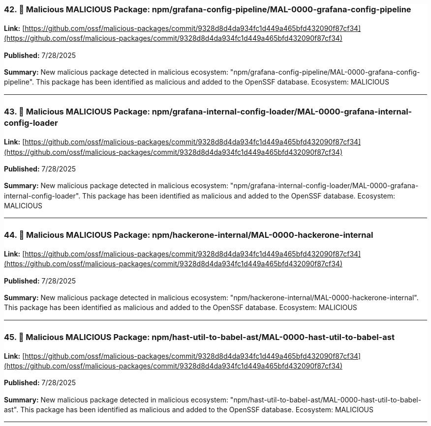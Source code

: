 ### 42. 🚨 Malicious MALICIOUS Package: npm/grafana-config-pipeline/MAL-0000-grafana-config-pipeline

**Link:** [https://github.com/ossf/malicious-packages/commit/9328d8d4da934fc1d449a465bfd432090f87cf34](https://github.com/ossf/malicious-packages/commit/9328d8d4da934fc1d449a465bfd432090f87cf34)

**Published:** 7/28/2025

**Summary:** New malicious package detected in malicious ecosystem: "npm/grafana-config-pipeline/MAL-0000-grafana-config-pipeline". This package has been identified as malicious and added to the OpenSSF database. Ecosystem: MALICIOUS

---

### 43. 🚨 Malicious MALICIOUS Package: npm/grafana-internal-config-loader/MAL-0000-grafana-internal-config-loader

**Link:** [https://github.com/ossf/malicious-packages/commit/9328d8d4da934fc1d449a465bfd432090f87cf34](https://github.com/ossf/malicious-packages/commit/9328d8d4da934fc1d449a465bfd432090f87cf34)

**Published:** 7/28/2025

**Summary:** New malicious package detected in malicious ecosystem: "npm/grafana-internal-config-loader/MAL-0000-grafana-internal-config-loader". This package has been identified as malicious and added to the OpenSSF database. Ecosystem: MALICIOUS

---

### 44. 🚨 Malicious MALICIOUS Package: npm/hackerone-internal/MAL-0000-hackerone-internal

**Link:** [https://github.com/ossf/malicious-packages/commit/9328d8d4da934fc1d449a465bfd432090f87cf34](https://github.com/ossf/malicious-packages/commit/9328d8d4da934fc1d449a465bfd432090f87cf34)

**Published:** 7/28/2025

**Summary:** New malicious package detected in malicious ecosystem: "npm/hackerone-internal/MAL-0000-hackerone-internal". This package has been identified as malicious and added to the OpenSSF database. Ecosystem: MALICIOUS

---

### 45. 🚨 Malicious MALICIOUS Package: npm/hast-util-to-babel-ast/MAL-0000-hast-util-to-babel-ast

**Link:** [https://github.com/ossf/malicious-packages/commit/9328d8d4da934fc1d449a465bfd432090f87cf34](https://github.com/ossf/malicious-packages/commit/9328d8d4da934fc1d449a465bfd432090f87cf34)

**Published:** 7/28/2025

**Summary:** New malicious package detected in malicious ecosystem: "npm/hast-util-to-babel-ast/MAL-0000-hast-util-to-babel-ast". This package has been identified as malicious and added to the OpenSSF database. Ecosystem: MALICIOUS

---
